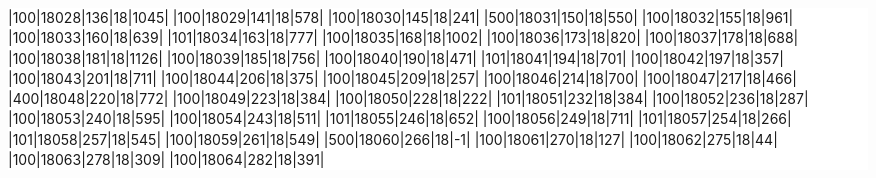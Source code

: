 |100|18028|136|18|1045|
|100|18029|141|18|578|
|100|18030|145|18|241|
|500|18031|150|18|550|
|100|18032|155|18|961|
|100|18033|160|18|639|
|101|18034|163|18|777|
|100|18035|168|18|1002|
|100|18036|173|18|820|
|100|18037|178|18|688|
|100|18038|181|18|1126|
|100|18039|185|18|756|
|100|18040|190|18|471|
|101|18041|194|18|701|
|100|18042|197|18|357|
|100|18043|201|18|711|
|100|18044|206|18|375|
|100|18045|209|18|257|
|100|18046|214|18|700|
|100|18047|217|18|466|
|400|18048|220|18|772|
|100|18049|223|18|384|
|100|18050|228|18|222|
|101|18051|232|18|384|
|100|18052|236|18|287|
|100|18053|240|18|595|
|100|18054|243|18|511|
|101|18055|246|18|652|
|100|18056|249|18|711|
|101|18057|254|18|266|
|101|18058|257|18|545|
|100|18059|261|18|549|
|500|18060|266|18|-1|
|100|18061|270|18|127|
|100|18062|275|18|44|
|100|18063|278|18|309|
|100|18064|282|18|391|